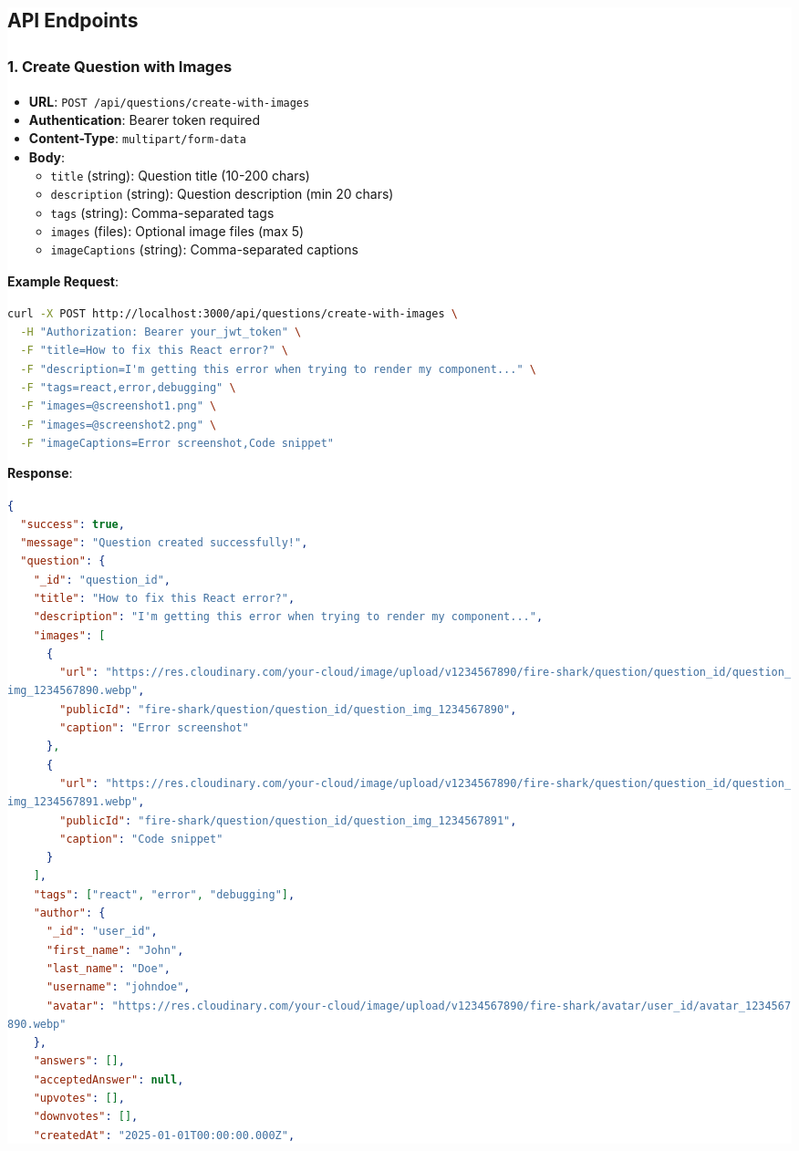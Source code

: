 ## API Endpoints

### 1. Create Question with Images

- **URL**: `POST /api/questions/create-with-images`
- **Authentication**: Bearer token required
- **Content-Type**: `multipart/form-data`
- **Body**:
  - `title` (string): Question title (10-200 chars)
  - `description` (string): Question description (min 20 chars)
  - `tags` (string): Comma-separated tags
  - `images` (files): Optional image files (max 5)
  - `imageCaptions` (string): Comma-separated captions

**Example Request**:

```bash
curl -X POST http://localhost:3000/api/questions/create-with-images \
  -H "Authorization: Bearer your_jwt_token" \
  -F "title=How to fix this React error?" \
  -F "description=I'm getting this error when trying to render my component..." \
  -F "tags=react,error,debugging" \
  -F "images=@screenshot1.png" \
  -F "images=@screenshot2.png" \
  -F "imageCaptions=Error screenshot,Code snippet"
```

**Response**:

```json
{
  "success": true,
  "message": "Question created successfully!",
  "question": {
    "_id": "question_id",
    "title": "How to fix this React error?",
    "description": "I'm getting this error when trying to render my component...",
    "images": [
      {
        "url": "https://res.cloudinary.com/your-cloud/image/upload/v1234567890/fire-shark/question/question_id/question_img_1234567890.webp",
        "publicId": "fire-shark/question/question_id/question_img_1234567890",
        "caption": "Error screenshot"
      },
      {
        "url": "https://res.cloudinary.com/your-cloud/image/upload/v1234567890/fire-shark/question/question_id/question_img_1234567891.webp",
        "publicId": "fire-shark/question/question_id/question_img_1234567891",
        "caption": "Code snippet"
      }
    ],
    "tags": ["react", "error", "debugging"],
    "author": {
      "_id": "user_id",
      "first_name": "John",
      "last_name": "Doe",
      "username": "johndoe",
      "avatar": "https://res.cloudinary.com/your-cloud/image/upload/v1234567890/fire-shark/avatar/user_id/avatar_1234567890.webp"
    },
    "answers": [],
    "acceptedAnswer": null,
    "upvotes": [],
    "downvotes": [],
    "createdAt": "2025-01-01T00:00:00.000Z",
```